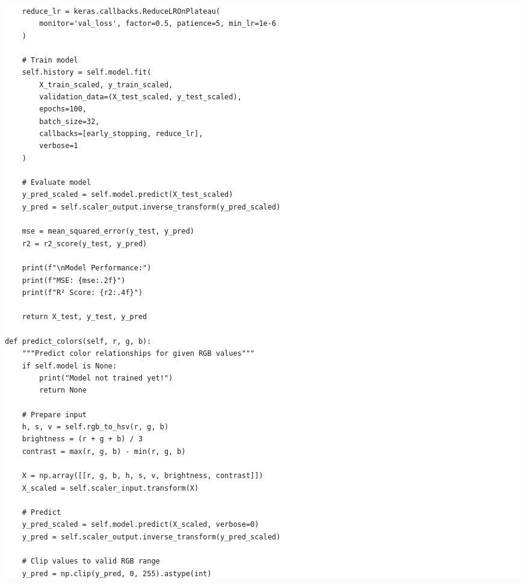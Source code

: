         reduce_lr = keras.callbacks.ReduceLROnPlateau(
            monitor='val_loss', factor=0.5, patience=5, min_lr=1e-6
        )
        
        # Train model
        self.history = self.model.fit(
            X_train_scaled, y_train_scaled,
            validation_data=(X_test_scaled, y_test_scaled),
            epochs=100,
            batch_size=32,
            callbacks=[early_stopping, reduce_lr],
            verbose=1
        )
        
        # Evaluate model
        y_pred_scaled = self.model.predict(X_test_scaled)
        y_pred = self.scaler_output.inverse_transform(y_pred_scaled)
        
        mse = mean_squared_error(y_test, y_pred)
        r2 = r2_score(y_test, y_pred)
        
        print(f"\nModel Performance:")
        print(f"MSE: {mse:.2f}")
        print(f"R² Score: {r2:.4f}")
        
        return X_test, y_test, y_pred
    
    def predict_colors(self, r, g, b):
        """Predict color relationships for given RGB values"""
        if self.model is None:
            print("Model not trained yet!")
            return None
        
        # Prepare input
        h, s, v = self.rgb_to_hsv(r, g, b)
        brightness = (r + g + b) / 3
        contrast = max(r, g, b) - min(r, g, b)
        
        X = np.array([[r, g, b, h, s, v, brightness, contrast]])
        X_scaled = self.scaler_input.transform(X)
        
        # Predict
        y_pred_scaled = self.model.predict(X_scaled, verbose=0)
        y_pred = self.scaler_output.inverse_transform(y_pred_scaled)
        
        # Clip values to valid RGB range
        y_pred = np.clip(y_pred, 0, 255).astype(int)
        